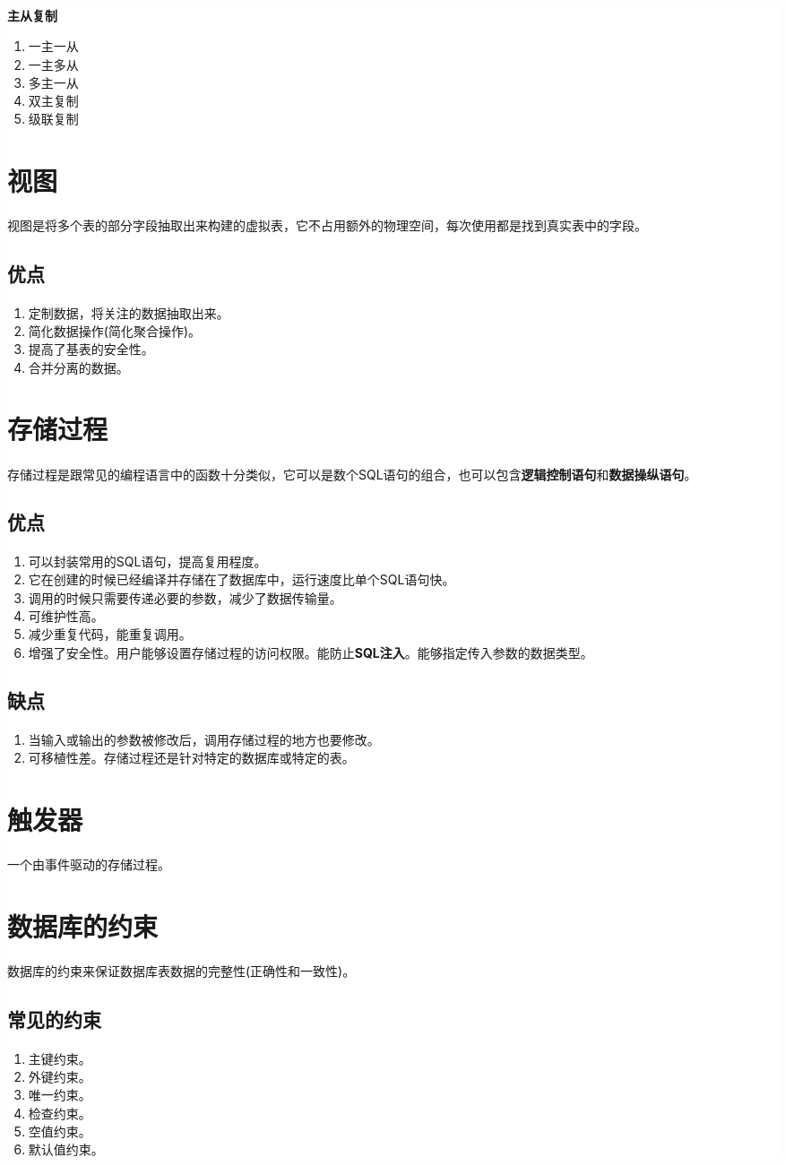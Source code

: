 **主从复制**
1. 一主一从
2. 一主多从
3. 多主一从
4. 双主复制
5. 级联复制

# 视图
视图是将多个表的部分字段抽取出来构建的虚拟表，它不占用额外的物理空间，每次使用都是找到真实表中的字段。
## 优点
1. 定制数据，将关注的数据抽取出来。
2. 简化数据操作(简化聚合操作)。
3. 提高了基表的安全性。
4. 合并分离的数据。

# 存储过程
存储过程是跟常见的编程语言中的函数十分类似，它可以是数个SQL语句的组合，也可以包含**逻辑控制语句**和**数据操纵语句**。
## 优点
1. 可以封装常用的SQL语句，提高复用程度。
2. 它在创建的时候已经编译并存储在了数据库中，运行速度比单个SQL语句快。
3. 调用的时候只需要传递必要的参数，减少了数据传输量。
4. 可维护性高。
5. 减少重复代码，能重复调用。
6. 增强了安全性。用户能够设置存储过程的访问权限。能防止**SQL注入**。能够指定传入参数的数据类型。
## 缺点
1. 当输入或输出的参数被修改后，调用存储过程的地方也要修改。
2. 可移植性差。存储过程还是针对特定的数据库或特定的表。

# 触发器
一个由事件驱动的存储过程。

# 数据库的约束
数据库的约束来保证数据库表数据的完整性(正确性和一致性)。
## 常见的约束
1. 主键约束。
2. 外键约束。
3. 唯一约束。
4. 检查约束。
5. 空值约束。
6. 默认值约束。


